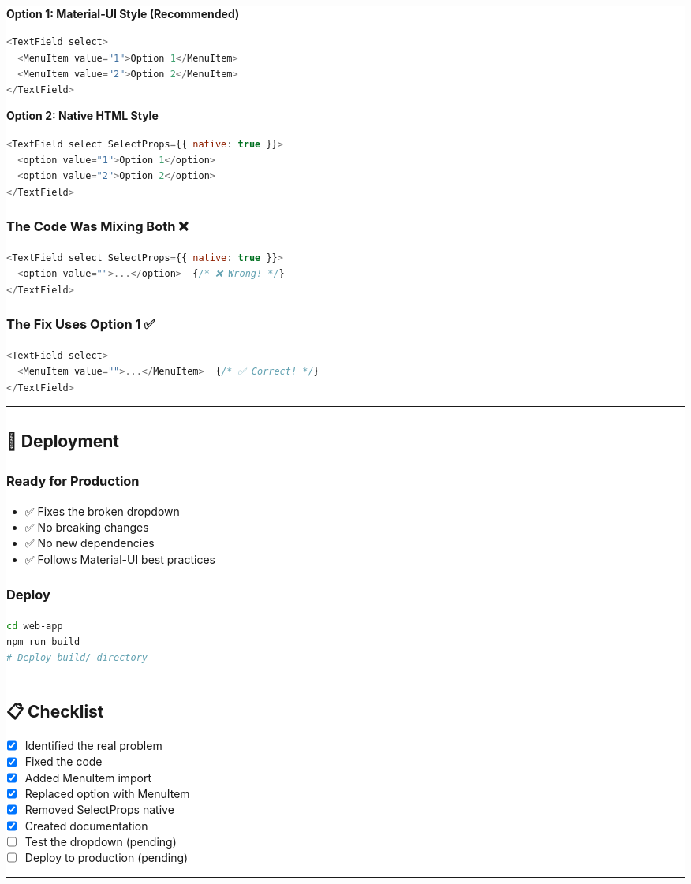 **Option 1: Material-UI Style (Recommended)**
```javascript
<TextField select>
  <MenuItem value="1">Option 1</MenuItem>
  <MenuItem value="2">Option 2</MenuItem>
</TextField>
```

**Option 2: Native HTML Style**
```javascript
<TextField select SelectProps={{ native: true }}>
  <option value="1">Option 1</option>
  <option value="2">Option 2</option>
</TextField>
```

### The Code Was Mixing Both ❌
```javascript
<TextField select SelectProps={{ native: true }}>
  <option value="">...</option>  {/* ❌ Wrong! */}
</TextField>
```

### The Fix Uses Option 1 ✅
```javascript
<TextField select>
  <MenuItem value="">...</MenuItem>  {/* ✅ Correct! */}
</TextField>
```

---

## 🚀 Deployment

### Ready for Production
- ✅ Fixes the broken dropdown
- ✅ No breaking changes
- ✅ No new dependencies
- ✅ Follows Material-UI best practices

### Deploy
```bash
cd web-app
npm run build
# Deploy build/ directory
```

---

## 📋 Checklist

- [x] Identified the real problem
- [x] Fixed the code
- [x] Added MenuItem import
- [x] Replaced option with MenuItem
- [x] Removed SelectProps native
- [x] Created documentation
- [ ] Test the dropdown (pending)
- [ ] Deploy to production (pending)

---